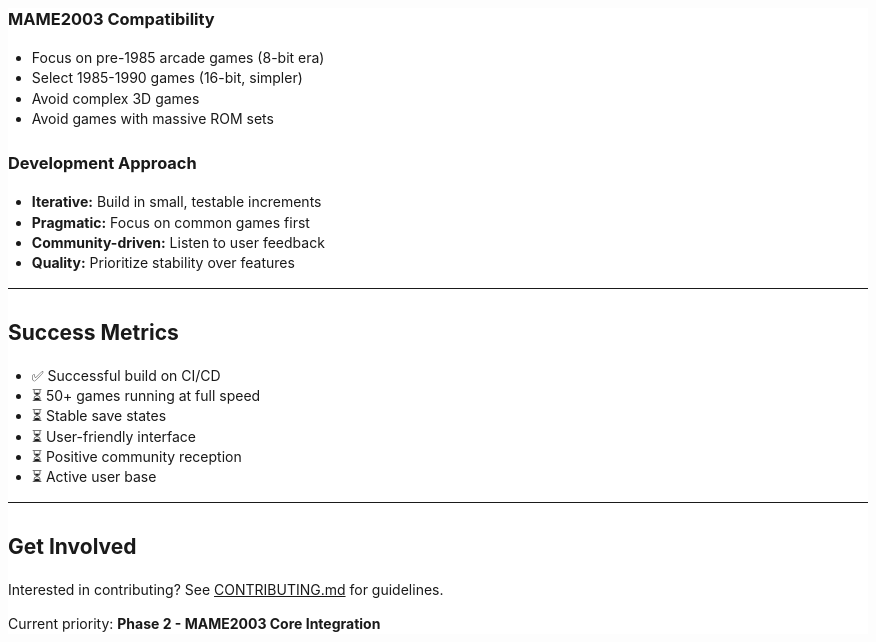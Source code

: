 ### MAME2003 Compatibility

- Focus on pre-1985 arcade games (8-bit era)
- Select 1985-1990 games (16-bit, simpler)
- Avoid complex 3D games
- Avoid games with massive ROM sets

### Development Approach

- **Iterative:** Build in small, testable increments
- **Pragmatic:** Focus on common games first
- **Community-driven:** Listen to user feedback
- **Quality:** Prioritize stability over features

---

## Success Metrics

- ✅ Successful build on CI/CD
- ⏳ 50+ games running at full speed
- ⏳ Stable save states
- ⏳ User-friendly interface
- ⏳ Positive community reception
- ⏳ Active user base

---

## Get Involved

Interested in contributing? See [CONTRIBUTING.md](.github/CONTRIBUTING.md) for guidelines.

Current priority: **Phase 2 - MAME2003 Core Integration**

